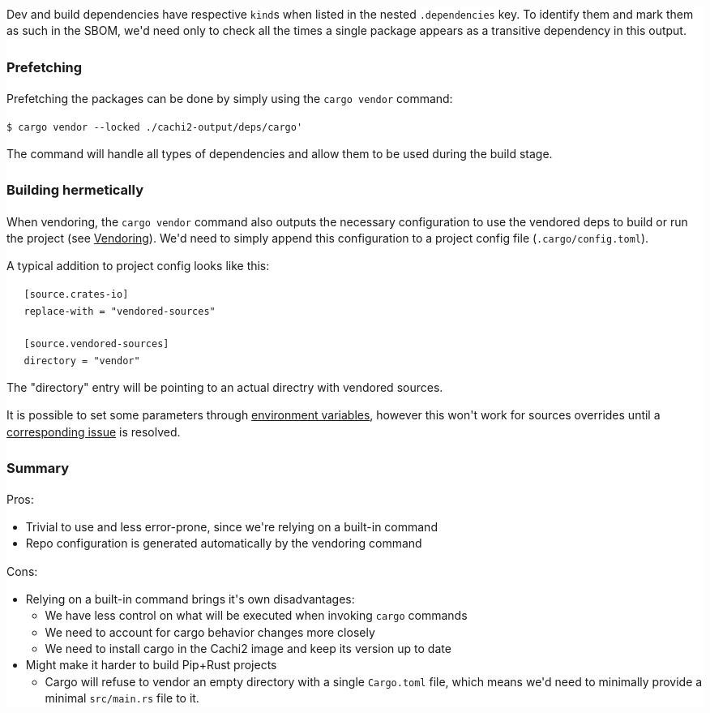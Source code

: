 Dev and build dependencies have respective `kind`s when listed in the nested
`.dependencies` key.  To identify them and mark them as such in the SBOM, we'd
need only to check all the times a single package appears as a transitive
dependency in this output.

### Prefetching

Prefetching the packages can be done by simply using the `cargo vendor` command:

```
$ cargo vendor --locked ./cachi2-output/deps/cargo'
```

The command will handle all types of dependencies and allow them to be used
during the build stage.

### Building hermetically

When vendoring, the `cargo vendor` command also outputs the necessary
configuration to use the vendored deps to build or run the project (see
[Vendoring](#vendoring)). We'd need to simply append this configuration to a
project config file (`.cargo/config.toml`).

A typical addition to project config looks like this:

```
   [source.crates-io]
   replace-with = "vendored-sources"

   [source.vendored-sources]
   directory = "vendor"
```

The "directory" entry will be pointing to an actual directry with vendored sources.

It is possible to set some parameters through
[environment variables](https://doc.rust-lang.org/cargo/reference/config.html#environment-variables),
however this won't work for sources overrides until a
[corresponding issue](https://github.com/rust-lang/cargo/issues/5416)
is resolved.

### Summary
Pros:
- Trivial to use and less error-prone, since we're relying on a built-in command
- Repo configuration is generated automatically by the vendoring command

Cons:
- Relying on a built-in command brings it's own disadvantages:
  - We have less control on what will be executed when invoking `cargo` commands
  - We need to account for cargo behavior changes more closely
  - We need to install cargo in the Cachi2 image and keep its version up to date
- Might make it harder to build Pip+Rust projects
  - Cargo will refuse to vendor an empty directory with a single `Cargo.toml` file, which
  means we'd need to minimally provide a minimal `src/main.rs` file to it.


[cachi2-rust-poc]: https://github.com/bruno-fs/cachi2/blob/920e7efc9abc525d7db8abec621d25f2691a178b/cachi2/core/package_managers/cargo.py
[cachi2-rust-poc-usage]: https://github.com/bruno-fs/cachi2/blob/920e7efc9abc525d7db8abec621d25f2691a178b/docs/usage.md#example-pip-with-indirect-cargo-dependencies
[ccs-inline-github]: https://github.com/Stranger6667/css-inline/tree/wasm-v0.11.2/bindings/python
[serde-with-binaries]: https://www.bleepingcomputer.com/news/security/rust-devs-push-back-as-serde-project-ships-precompiled-binaries/
[pybuild-deps]: https://pybuild-deps.readthedocs.io/en/latest/
[python-rust-research]: https://github.com/bruno-fs/python-rust-research/blob/afebfc7ab6ef55aa0db6879b0cda7760373b60cd/python-rusty-exploration.ipynb